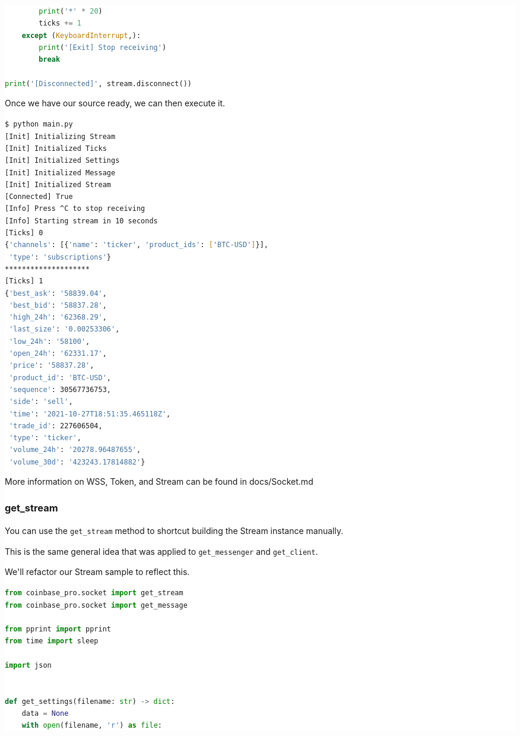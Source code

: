 ```python
        print('*' * 20)
        ticks += 1
    except (KeyboardInterrupt,):
        print('[Exit] Stop receiving')
        break

print('[Disconnected]', stream.disconnect())
```

Once we have our source ready, we can then execute it.

```sh
$ python main.py
[Init] Initializing Stream
[Init] Initialized Ticks
[Init] Initialized Settings
[Init] Initialized Message
[Init] Initialized Stream
[Connected] True
[Info] Press ^C to stop receiving
[Info] Starting stream in 10 seconds
[Ticks] 0
{'channels': [{'name': 'ticker', 'product_ids': ['BTC-USD']}],
 'type': 'subscriptions'}
********************
[Ticks] 1
{'best_ask': '58839.04',
 'best_bid': '58837.28',
 'high_24h': '62368.29',
 'last_size': '0.00253306',
 'low_24h': '58100',
 'open_24h': '62331.17',
 'price': '58837.28',
 'product_id': 'BTC-USD',
 'sequence': 30567736753,
 'side': 'sell',
 'time': '2021-10-27T18:51:35.465118Z',
 'trade_id': 227606504,
 'type': 'ticker',
 'volume_24h': '20278.96487655',
 'volume_30d': '423243.17814882'}
```

More information on WSS, Token, and Stream can be found in docs/Socket.md

### get_stream

You can use the `get_stream` method to shortcut building the Stream instance manually.

This is the same general idea that was applied to `get_messenger` and `get_client`.

We'll refactor our Stream sample to reflect this.

```python
from coinbase_pro.socket import get_stream
from coinbase_pro.socket import get_message

from pprint import pprint
from time import sleep

import json


def get_settings(filename: str) -> dict:
    data = None
    with open(filename, 'r') as file:
```